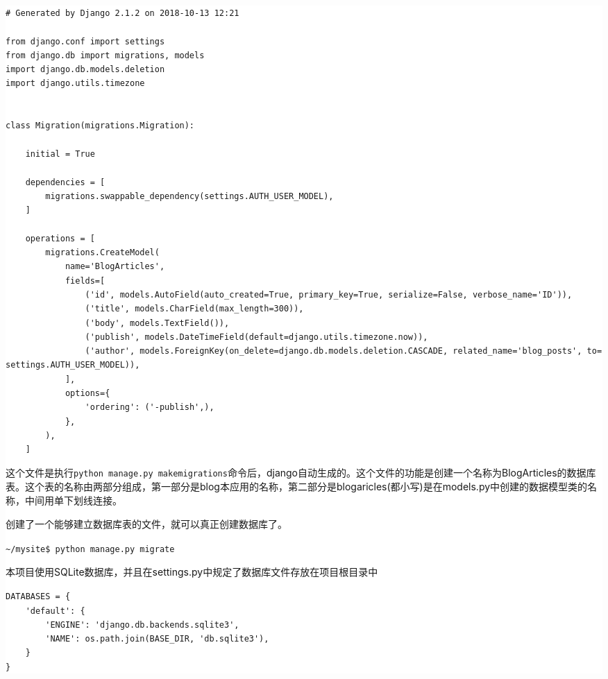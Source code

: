 ```
# Generated by Django 2.1.2 on 2018-10-13 12:21

from django.conf import settings
from django.db import migrations, models
import django.db.models.deletion
import django.utils.timezone


class Migration(migrations.Migration):

    initial = True

    dependencies = [
        migrations.swappable_dependency(settings.AUTH_USER_MODEL),
    ]

    operations = [
        migrations.CreateModel(
            name='BlogArticles',
            fields=[
                ('id', models.AutoField(auto_created=True, primary_key=True, serialize=False, verbose_name='ID')),
                ('title', models.CharField(max_length=300)),
                ('body', models.TextField()),
                ('publish', models.DateTimeField(default=django.utils.timezone.now)),
                ('author', models.ForeignKey(on_delete=django.db.models.deletion.CASCADE, related_name='blog_posts', to=settings.AUTH_USER_MODEL)),
            ],
            options={
                'ordering': ('-publish',),
            },
        ),
    ]
```

这个文件是执行`python manage.py makemigrations`命令后，django自动生成的。这个文件的功能是创建一个名称为BlogArticles的数据库表。这个表的名称由两部分组成，第一部分是blog本应用的名称，第二部分是blogaricles(都小写)是在models.py中创建的数据模型类的名称，中间用单下划线连接。

创建了一个能够建立数据库表的文件，就可以真正创建数据库了。

```
~/mysite$ python manage.py migrate
```

本项目使用SQLite数据库，并且在settings.py中规定了数据库文件存放在项目根目录中

```
DATABASES = {
    'default': {
        'ENGINE': 'django.db.backends.sqlite3',
        'NAME': os.path.join(BASE_DIR, 'db.sqlite3'),
    }
}
```

